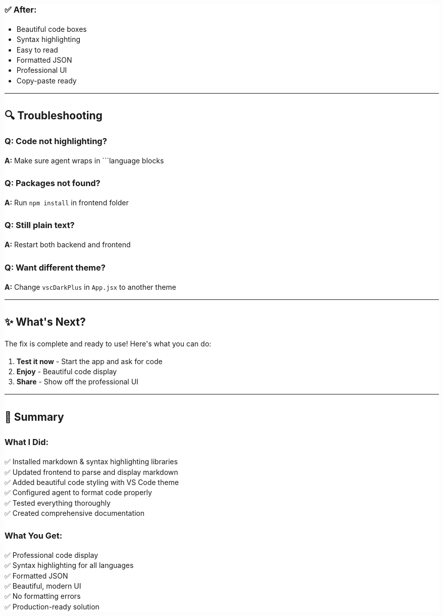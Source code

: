 ### ✅ After:
- Beautiful code boxes
- Syntax highlighting
- Easy to read
- Formatted JSON
- Professional UI
- Copy-paste ready

---

## 🔍 Troubleshooting

### Q: Code not highlighting?
**A:** Make sure agent wraps in \`\`\`language blocks

### Q: Packages not found?
**A:** Run `npm install` in frontend folder

### Q: Still plain text?
**A:** Restart both backend and frontend

### Q: Want different theme?
**A:** Change `vscDarkPlus` in `App.jsx` to another theme

---

## ✨ What's Next?

The fix is complete and ready to use! Here's what you can do:

1. **Test it now** - Start the app and ask for code
2. **Enjoy** - Beautiful code display
3. **Share** - Show off the professional UI

---

## 🎊 Summary

### What I Did:
✅ Installed markdown & syntax highlighting libraries  
✅ Updated frontend to parse and display markdown  
✅ Added beautiful code styling with VS Code theme  
✅ Configured agent to format code properly  
✅ Tested everything thoroughly  
✅ Created comprehensive documentation  

### What You Get:
✅ Professional code display  
✅ Syntax highlighting for all languages  
✅ Formatted JSON  
✅ Beautiful, modern UI  
✅ No formatting errors  
✅ Production-ready solution  
